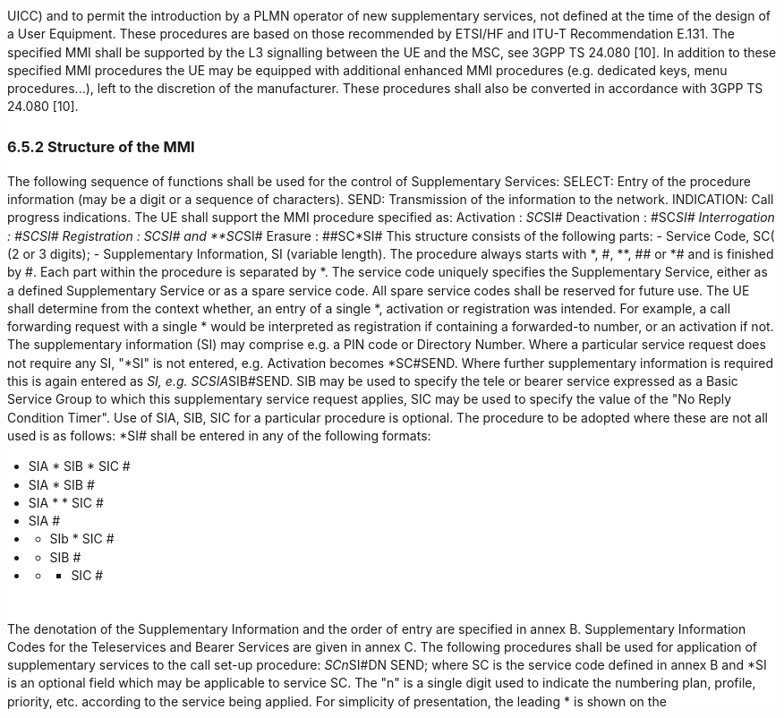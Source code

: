 UICC) and to permit the introduction by a PLMN operator of new supplementary
services, not defined at the time of the design of a User Equipment. These
procedures are based on those recommended by ETSI/HF and ITU-T Recommendation
E.131.
The specified MMI shall be supported by the L3 signalling between the UE and
the MSC, see 3GPP TS 24.080 [10].
In addition to these specified MMI procedures the UE may be equipped with
additional enhanced MMI procedures (e.g. dedicated keys, menu procedures...),
left to the discretion of the manufacturer. These procedures shall also be
converted in accordance with 3GPP TS 24.080 [10].
### 6.5.2 Structure of the MMI
The following sequence of functions shall be used for the control of
Supplementary Services:
SELECT: Entry of the procedure information (may be a digit or a sequence of
characters).
SEND: Transmission of the information to the network.
INDICATION: Call progress indications.
The UE shall support the MMI procedure specified as:
Activation : *SC*SI#
Deactivation : #SC*SI#
Interrogation : *#SC*SI#
Registration : *SC*SI# and **SC*SI#
Erasure : ##SC*SI#
This structure consists of the following parts:
\- Service Code, SC( (2 or 3 digits);
\- Supplementary Information, SI (variable length).
The procedure always starts with *, #, **, ## or *# and is finished by #. Each
part within the procedure is separated by *.
The service code uniquely specifies the Supplementary Service, either as a
defined Supplementary Service or as a spare service code. All spare service
codes shall be reserved for future use.
The UE shall determine from the context whether, an entry of a single *,
activation or registration was intended.
For example, a call forwarding request with a single * would be interpreted as
registration if containing a forwarded-to number, or an activation if not.
The supplementary information (SI) may comprise e.g. a PIN code or Directory
Number. Where a particular service request does not require any SI, \"*SI\" is
not entered, e.g. Activation becomes *SC#SEND. Where further supplementary
information is required this is again entered as *SI, e.g. *SC*SIA*SIB#SEND.
SIB may be used to specify the tele or bearer service expressed as a Basic
Service Group to which this supplementary service request applies, SIC may be
used to specify the value of the \"No Reply Condition Timer\".
Use of SIA, SIB, SIC for a particular procedure is optional. The procedure to
be adopted where these are not all used is as follows:
*SI# shall be entered in any of the following formats:
* SIA * SIB * SIC #
* SIA * SIB #
* SIA * * SIC #
* SIA #
* * SIb * SIC #
* * SIB #
* * * SIC #
#
The denotation of the Supplementary Information and the order of entry are
specified in annex B. Supplementary Information Codes for the Teleservices and
Bearer Services are given in annex C.
The following procedures shall be used for application of supplementary
services to the call set-up procedure:
*SCn*SI#DN SEND;
where SC is the service code defined in annex B and *SI is an optional field
which may be applicable to service SC. The \"n\" is a single digit used to
indicate the numbering plan, profile, priority, etc. according to the service
being applied. For simplicity of presentation, the leading * is shown on the